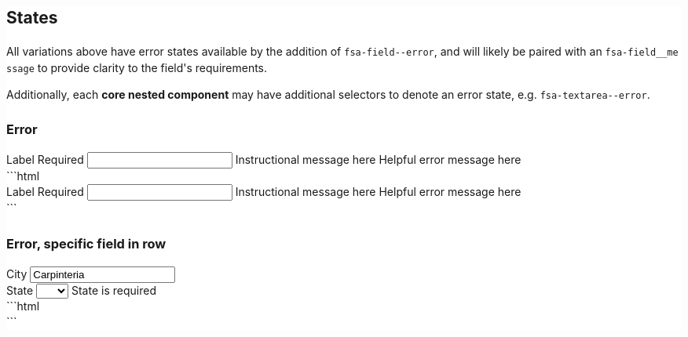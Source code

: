 
## States

All variations above have error states available by the addition of `fsa-field--error`, and will likely be paired with an `fsa-field__message` to provide clarity to the field's requirements.

Additionally, each **core nested component** may have additional selectors to denote an error state, e.g. `fsa-textarea--error`.

### Error

<div class="ds-preview">
  <div class="fsa-field fsa-field--error">
    <label class="fsa-field__label" for="TheItem6">Label <span class="fsa-field__label-desc">Required</span></label>
    <input class="fsa-input fsa-field__item fsa-input--error" id="TheItem6" aria-describedby="lorem-1234-help-6 lorem-1234-message-6" aria-required="true" name="TheItem6" type="text" value="">
    <span class="fsa-field__help" id="lorem-1234-help-6">Instructional message here</span>
    <span class="fsa-field__message" id="lorem-1234-message-6" role="alert">Helpful error message here</span>
  </div>
</div>
```html
<div class="fsa-field fsa-field--error">
  <label class="fsa-field__label" for="TheItem6">Label <span class="fsa-field__label-desc">Required</span></label>
  <input class="fsa-input fsa-field__item fsa-input--error" id="TheItem6" aria-describedby="lorem-1234-help-6 lorem-1234-message-6" aria-required="true" name="TheItem6" type="text" value="">
  <span class="fsa-field__help" id="lorem-1234-help-6">Instructional message here</span>
  <span class="fsa-field__message" id="lorem-1234-message-6" role="alert">Helpful error message here</span>
</div>
```

### Error, specific field in row

<div class="ds-preview">
  <div class="fsa-field fsa-field--columns fsa-field--error">
    <div class="fsa-grid">
      <div class="fsa-grid__1 fsa-grid__2/3@m">
        <div class="fsa-field__column">
          <label class="fsa-field__label" for="city">City</label>
          <input class="fsa-input fsa-field__item" id="city" name="city" type="text" value="Carpinteria">
        </div>
      </div>
      <div class="fsa-grid__1 fsa-grid__1/3@m">
        <div class="fsa-field__column">
          <label class="fsa-field__label" for="st">State</label>
          <select class="fsa-select fsa-select--error fsa-field__item" aria-describedby="st--message" id="st" name="st">
            <option value="" selected></option>
            <option value="Alabama">AL</option>
            <option value="Alaska">AK</option>
            <option value="Arizona">AZ</option>
            <option value="Arkansas">AR</option>
          </select>
          <span class="fsa-field__message" id="st--message" role="alert">State is required</span>
        </div>
      </div>
    </div>
  </div>
</div>
```html
<div class="fsa-field fsa-field--columns fsa-field--error">
  <div class="fsa-grid">
```